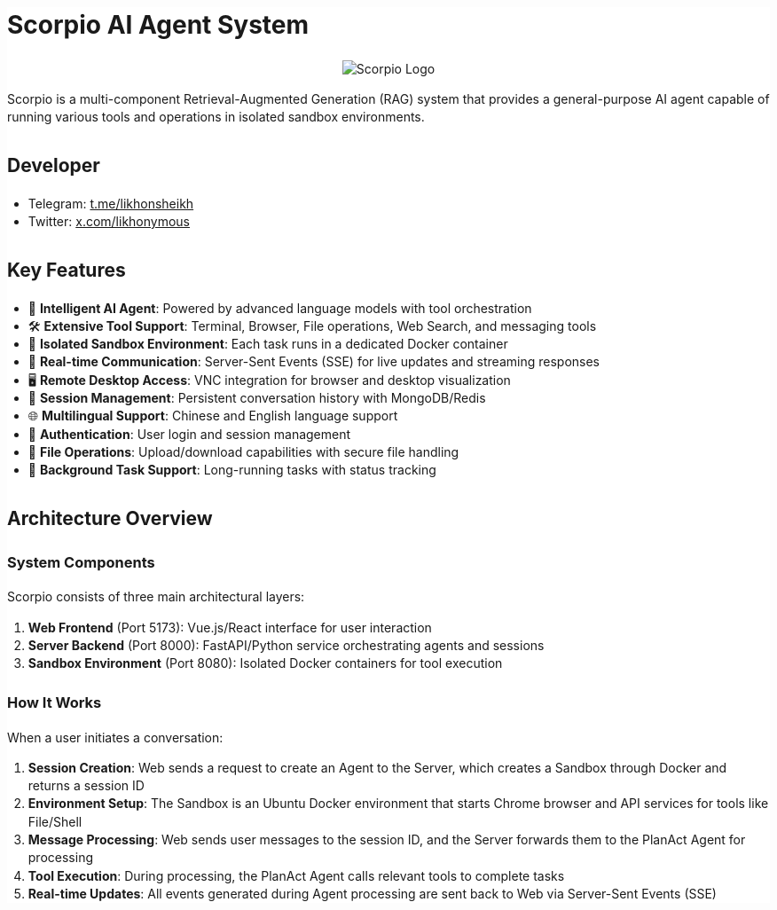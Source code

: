 # Scorpio AI Agent System

<div align="center">
  <img src="https://www.pngitem.com/pimgs/m/71-711891_horoscope-sagittarius-sign-clipart-sagittarius-horoscope-png-transparent.png" alt="Scorpio Logo" width="200" height="200"/>
</div>

Scorpio is a multi-component Retrieval-Augmented Generation (RAG) system that provides a general-purpose AI agent capable of running various tools and operations in isolated sandbox environments.

## Developer
- Telegram: [t.me/likhonsheikh](https://t.me/likhonsheikh)
- Twitter: [x.com/likhonymous](https://x.com/likhonymous)

## Key Features

- 🤖 **Intelligent AI Agent**: Powered by advanced language models with tool orchestration
- 🛠️ **Extensive Tool Support**: Terminal, Browser, File operations, Web Search, and messaging tools
- 🐳 **Isolated Sandbox Environment**: Each task runs in a dedicated Docker container
- 💬 **Real-time Communication**: Server-Sent Events (SSE) for live updates and streaming responses
- 🖥️ **Remote Desktop Access**: VNC integration for browser and desktop visualization
- 🔄 **Session Management**: Persistent conversation history with MongoDB/Redis
- 🌐 **Multilingual Support**: Chinese and English language support
- 🔐 **Authentication**: User login and session management
- 📁 **File Operations**: Upload/download capabilities with secure file handling
- 🎯 **Background Task Support**: Long-running tasks with status tracking

## Architecture Overview

### System Components

Scorpio consists of three main architectural layers:

1. **Web Frontend** (Port 5173): Vue.js/React interface for user interaction
2. **Server Backend** (Port 8000): FastAPI/Python service orchestrating agents and sessions
3. **Sandbox Environment** (Port 8080): Isolated Docker containers for tool execution

### How It Works

When a user initiates a conversation:

1. **Session Creation**: Web sends a request to create an Agent to the Server, which creates a Sandbox through Docker and returns a session ID
2. **Environment Setup**: The Sandbox is an Ubuntu Docker environment that starts Chrome browser and API services for tools like File/Shell
3. **Message Processing**: Web sends user messages to the session ID, and the Server forwards them to the PlanAct Agent for processing
4. **Tool Execution**: During processing, the PlanAct Agent calls relevant tools to complete tasks
5. **Real-time Updates**: All events generated during Agent processing are sent back to Web via Server-Sent Events (SSE)
